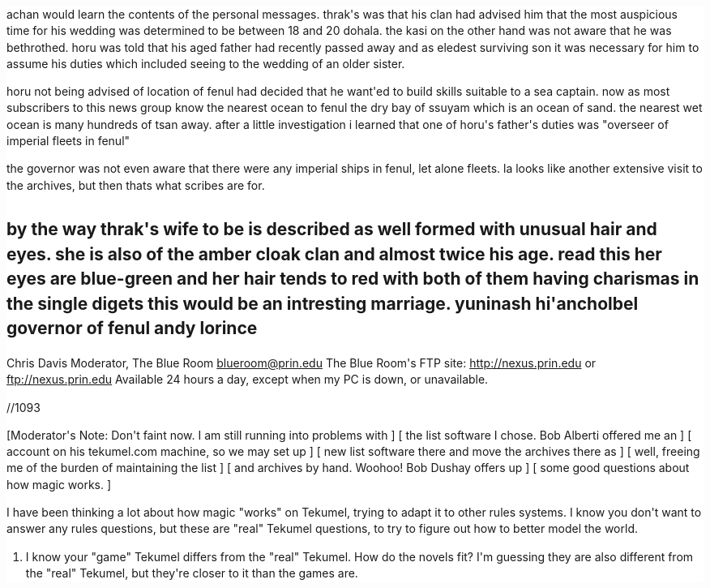 achan would learn the contents of the personal
messages. thrak's was that his clan had advised him
that the most auspicious time for his wedding was
determined to be between 18 and 20 dohala. the kasi on
the other hand was not aware that he was bethrothed.
horu was told that his aged father had recently passed
away and as eledest surviving son it was necessary for
him to assume his duties which included seeing to the
wedding of an older sister.

horu not being advised of location of fenul had
decided that he want'ed to build skills suitable to a
sea captain. now as most subscribers to this news
group know the nearest ocean to fenul the dry bay of
ssuyam which is an ocean of sand. the nearest wet
ocean is many hundreds of tsan away. after a little
investigation i learned that one of horu's father's
duties was "overseer of imperial fleets in fenul"

the governor was not even aware that there were any
imperial ships in fenul, let alone fleets. la looks
like another extensive visit to the archives, but then
thats what scribes are for.

by the way thrak's wife to be is described as well
formed with unusual hair and eyes. she is also of the
amber cloak clan and almost twice his age. read this
her eyes are blue-green and her hair tends to red with
both of them having charismas in the single digets
this would be an intresting marriage.
yuninash hi'ancholbel
governor of fenul
andy lorince
-----
Chris Davis      Moderator, The Blue Room        blueroom@prin.edu
The Blue Room's FTP site:  http://nexus.prin.edu or  ftp://nexus.prin.edu
Available 24 hours a day, except when my PC is down, or unavailable.

//1093

[Moderator's Note:  Don't faint now.  I am still running into problems with ]
[                   the list software I chose.  Bob Alberti offered me an   ]
[                   account on his tekumel.com machine, so we may set up    ]
[                   new list software there and move the archives there as  ]
[                   well, freeing me of the burden of maintaining the list  ]
[                   and archives by hand.  Woohoo!  Bob Dushay offers up    ]
[                   some good questions about how magic works.              ]

I have been thinking a lot about how magic "works" on Tekumel, trying to
adapt it to other rules systems.  I know you don't want to answer any rules
questions, but these are "real" Tekumel questions, to try to figure out how
to better model the world.

1. I know your "game" Tekumel differs from the "real" Tekumel.  How do the
novels fit?  I'm guessing they are also different from the "real" Tekumel,
but they're closer to it than the games are.
